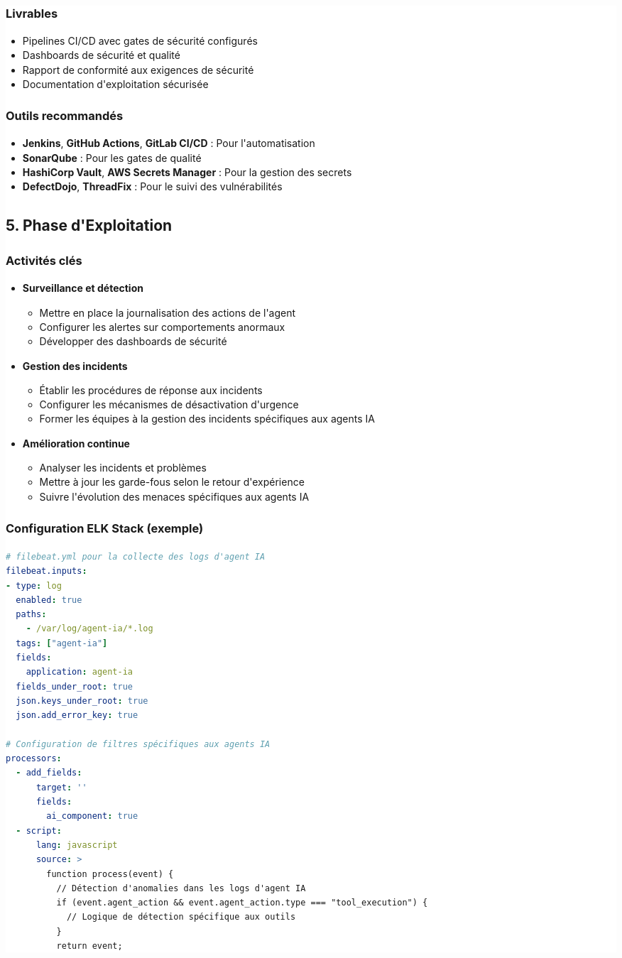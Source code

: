 
### Livrables

- Pipelines CI/CD avec gates de sécurité configurés
- Dashboards de sécurité et qualité
- Rapport de conformité aux exigences de sécurité
- Documentation d'exploitation sécurisée

### Outils recommandés

- **Jenkins**, **GitHub Actions**, **GitLab CI/CD** : Pour l'automatisation
- **SonarQube** : Pour les gates de qualité
- **HashiCorp Vault**, **AWS Secrets Manager** : Pour la gestion des secrets
- **DefectDojo**, **ThreadFix** : Pour le suivi des vulnérabilités

## 5. Phase d'Exploitation

### Activités clés

- **Surveillance et détection**
  - Mettre en place la journalisation des actions de l'agent
  - Configurer les alertes sur comportements anormaux
  - Développer des dashboards de sécurité

- **Gestion des incidents**
  - Établir les procédures de réponse aux incidents
  - Configurer les mécanismes de désactivation d'urgence
  - Former les équipes à la gestion des incidents spécifiques aux agents IA

- **Amélioration continue**
  - Analyser les incidents et problèmes
  - Mettre à jour les garde-fous selon le retour d'expérience
  - Suivre l'évolution des menaces spécifiques aux agents IA

### Configuration ELK Stack (exemple)

```yaml
# filebeat.yml pour la collecte des logs d'agent IA
filebeat.inputs:
- type: log
  enabled: true
  paths:
    - /var/log/agent-ia/*.log
  tags: ["agent-ia"]
  fields:
    application: agent-ia
  fields_under_root: true
  json.keys_under_root: true
  json.add_error_key: true

# Configuration de filtres spécifiques aux agents IA
processors:
  - add_fields:
      target: ''
      fields:
        ai_component: true
  - script:
      lang: javascript
      source: >
        function process(event) {
          // Détection d'anomalies dans les logs d'agent IA
          if (event.agent_action && event.agent_action.type === "tool_execution") {
            // Logique de détection spécifique aux outils
          }
          return event;
```